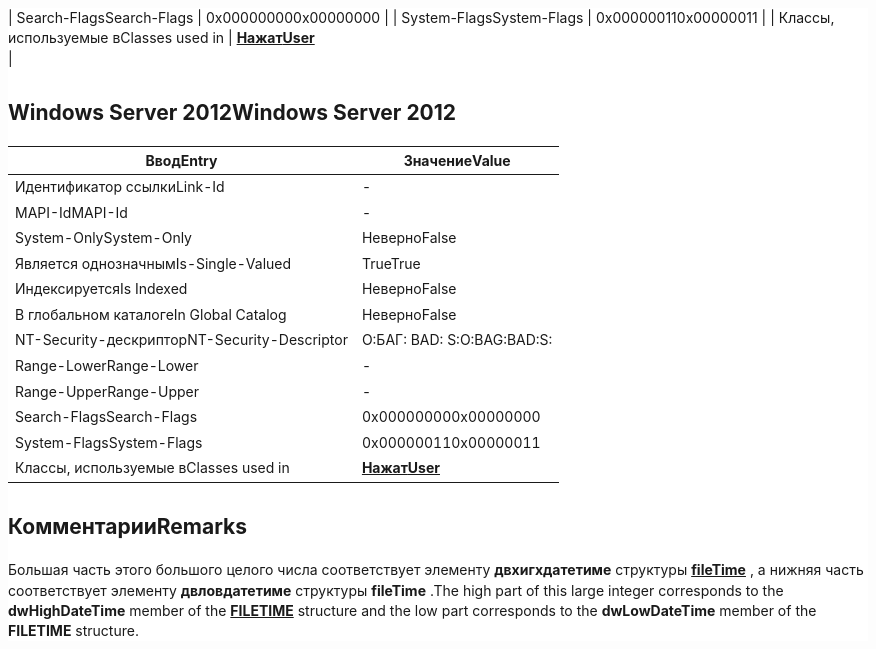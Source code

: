 | <span data-ttu-id="38ca5-267">Search-Flags</span><span class="sxs-lookup"><span data-stu-id="38ca5-267">Search-Flags</span></span>           | <span data-ttu-id="38ca5-268">0x00000000</span><span class="sxs-lookup"><span data-stu-id="38ca5-268">0x00000000</span></span>                        |
| <span data-ttu-id="38ca5-269">System-Flags</span><span class="sxs-lookup"><span data-stu-id="38ca5-269">System-Flags</span></span>           | <span data-ttu-id="38ca5-270">0x00000011</span><span class="sxs-lookup"><span data-stu-id="38ca5-270">0x00000011</span></span>                        |
| <span data-ttu-id="38ca5-271">Классы, используемые в</span><span class="sxs-lookup"><span data-stu-id="38ca5-271">Classes used in</span></span>        | [<span data-ttu-id="38ca5-272">**Нажат**</span><span class="sxs-lookup"><span data-stu-id="38ca5-272">**User**</span></span>](c-user.md)<br/> |



## <a name="windows-server-2012"></a><span data-ttu-id="38ca5-273">Windows Server 2012</span><span class="sxs-lookup"><span data-stu-id="38ca5-273">Windows Server 2012</span></span>



| <span data-ttu-id="38ca5-274">Ввод</span><span class="sxs-lookup"><span data-stu-id="38ca5-274">Entry</span></span> | <span data-ttu-id="38ca5-275">Значение</span><span class="sxs-lookup"><span data-stu-id="38ca5-275">Value</span></span> |
|------------------------|-----------------------------------|
| <span data-ttu-id="38ca5-276">Идентификатор ссылки</span><span class="sxs-lookup"><span data-stu-id="38ca5-276">Link-Id</span></span>                | \-                                |
| <span data-ttu-id="38ca5-277">MAPI-Id</span><span class="sxs-lookup"><span data-stu-id="38ca5-277">MAPI-Id</span></span>                | \-                                |
| <span data-ttu-id="38ca5-278">System-Only</span><span class="sxs-lookup"><span data-stu-id="38ca5-278">System-Only</span></span>            | <span data-ttu-id="38ca5-279">Неверно</span><span class="sxs-lookup"><span data-stu-id="38ca5-279">False</span></span>                             |
| <span data-ttu-id="38ca5-280">Является однозначным</span><span class="sxs-lookup"><span data-stu-id="38ca5-280">Is-Single-Valued</span></span>       | <span data-ttu-id="38ca5-281">True</span><span class="sxs-lookup"><span data-stu-id="38ca5-281">True</span></span>                              |
| <span data-ttu-id="38ca5-282">Индексируется</span><span class="sxs-lookup"><span data-stu-id="38ca5-282">Is Indexed</span></span>             | <span data-ttu-id="38ca5-283">Неверно</span><span class="sxs-lookup"><span data-stu-id="38ca5-283">False</span></span>                             |
| <span data-ttu-id="38ca5-284">В глобальном каталоге</span><span class="sxs-lookup"><span data-stu-id="38ca5-284">In Global Catalog</span></span>      | <span data-ttu-id="38ca5-285">Неверно</span><span class="sxs-lookup"><span data-stu-id="38ca5-285">False</span></span>                             |
| <span data-ttu-id="38ca5-286">NT-Security-дескриптор</span><span class="sxs-lookup"><span data-stu-id="38ca5-286">NT-Security-Descriptor</span></span> | <span data-ttu-id="38ca5-287">О:БАГ: BAD: S:</span><span class="sxs-lookup"><span data-stu-id="38ca5-287">O:BAG:BAD:S:</span></span>                      |
| <span data-ttu-id="38ca5-288">Range-Lower</span><span class="sxs-lookup"><span data-stu-id="38ca5-288">Range-Lower</span></span>            | \-                                |
| <span data-ttu-id="38ca5-289">Range-Upper</span><span class="sxs-lookup"><span data-stu-id="38ca5-289">Range-Upper</span></span>            | \-                                |
| <span data-ttu-id="38ca5-290">Search-Flags</span><span class="sxs-lookup"><span data-stu-id="38ca5-290">Search-Flags</span></span>           | <span data-ttu-id="38ca5-291">0x00000000</span><span class="sxs-lookup"><span data-stu-id="38ca5-291">0x00000000</span></span>                        |
| <span data-ttu-id="38ca5-292">System-Flags</span><span class="sxs-lookup"><span data-stu-id="38ca5-292">System-Flags</span></span>           | <span data-ttu-id="38ca5-293">0x00000011</span><span class="sxs-lookup"><span data-stu-id="38ca5-293">0x00000011</span></span>                        |
| <span data-ttu-id="38ca5-294">Классы, используемые в</span><span class="sxs-lookup"><span data-stu-id="38ca5-294">Classes used in</span></span>        | [<span data-ttu-id="38ca5-295">**Нажат**</span><span class="sxs-lookup"><span data-stu-id="38ca5-295">**User**</span></span>](c-user.md)<br/> |



## <a name="remarks"></a><span data-ttu-id="38ca5-296">Комментарии</span><span class="sxs-lookup"><span data-stu-id="38ca5-296">Remarks</span></span>

<span data-ttu-id="38ca5-297">Большая часть этого большого целого числа соответствует элементу **двхигхдатетиме** структуры [**fileTime**](/windows/desktop/api/minwinbase/ns-minwinbase-filetime) , а нижняя часть соответствует элементу **двловдатетиме** структуры **fileTime** .</span><span class="sxs-lookup"><span data-stu-id="38ca5-297">The high part of this large integer corresponds to the **dwHighDateTime** member of the [**FILETIME**](/windows/desktop/api/minwinbase/ns-minwinbase-filetime) structure and the low part corresponds to the **dwLowDateTime** member of the **FILETIME** structure.</span></span>
